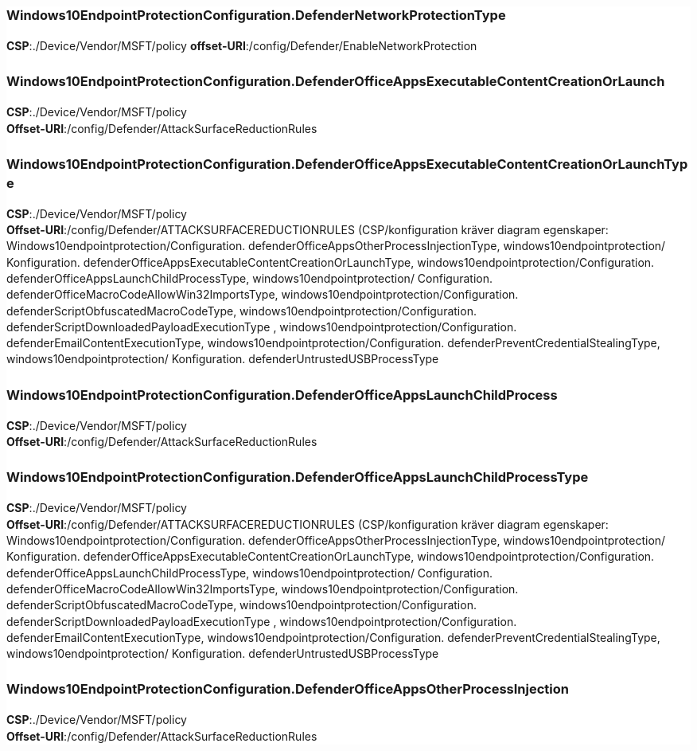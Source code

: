 ### <a name="windows10endpointprotectionconfigurationdefendernetworkprotectiontype"></a>Windows10EndpointProtectionConfiguration.DefenderNetworkProtectionType 
**CSP**:./Device/Vendor/MSFT/policy **offset-URI**:/config/Defender/EnableNetworkProtection

### <a name="windows10endpointprotectionconfigurationdefenderofficeappsexecutablecontentcreationorlaunch"></a>Windows10EndpointProtectionConfiguration.DefenderOfficeAppsExecutableContentCreationOrLaunch 
**CSP**:./Device/Vendor/MSFT/policy  
**Offset-URI**:/config/Defender/AttackSurfaceReductionRules

### <a name="windows10endpointprotectionconfigurationdefenderofficeappsexecutablecontentcreationorlaunchtype"></a>Windows10EndpointProtectionConfiguration.DefenderOfficeAppsExecutableContentCreationOrLaunchType
**CSP**:./Device/Vendor/MSFT/policy  
**Offset-URI**:/config/Defender/ATTACKSURFACEREDUCTIONRULES (CSP/konfiguration kräver diagram egenskaper: Windows10endpointprotection/Configuration. defenderOfficeAppsOtherProcessInjectionType, windows10endpointprotection/ Konfiguration. defenderOfficeAppsExecutableContentCreationOrLaunchType, windows10endpointprotection/Configuration. defenderOfficeAppsLaunchChildProcessType, windows10endpointprotection/ Configuration. defenderOfficeMacroCodeAllowWin32ImportsType, windows10endpointprotection/Configuration. defenderScriptObfuscatedMacroCodeType, windows10endpointprotection/Configuration. defenderScriptDownloadedPayloadExecutionType , windows10endpointprotection/Configuration. defenderEmailContentExecutionType, windows10endpointprotection/Configuration. defenderPreventCredentialStealingType, windows10endpointprotection/ Konfiguration. defenderUntrustedUSBProcessType

### <a name="windows10endpointprotectionconfigurationdefenderofficeappslaunchchildprocess"></a>Windows10EndpointProtectionConfiguration.DefenderOfficeAppsLaunchChildProcess 
**CSP**:./Device/Vendor/MSFT/policy  
**Offset-URI**:/config/Defender/AttackSurfaceReductionRules

### <a name="windows10endpointprotectionconfigurationdefenderofficeappslaunchchildprocesstype"></a>Windows10EndpointProtectionConfiguration.DefenderOfficeAppsLaunchChildProcessType 
**CSP**:./Device/Vendor/MSFT/policy  
**Offset-URI**:/config/Defender/ATTACKSURFACEREDUCTIONRULES (CSP/konfiguration kräver diagram egenskaper: Windows10endpointprotection/Configuration. defenderOfficeAppsOtherProcessInjectionType, windows10endpointprotection/ Konfiguration. defenderOfficeAppsExecutableContentCreationOrLaunchType, windows10endpointprotection/Configuration. defenderOfficeAppsLaunchChildProcessType, windows10endpointprotection/ Configuration. defenderOfficeMacroCodeAllowWin32ImportsType, windows10endpointprotection/Configuration. defenderScriptObfuscatedMacroCodeType, windows10endpointprotection/Configuration. defenderScriptDownloadedPayloadExecutionType , windows10endpointprotection/Configuration. defenderEmailContentExecutionType, windows10endpointprotection/Configuration. defenderPreventCredentialStealingType, windows10endpointprotection/ Konfiguration. defenderUntrustedUSBProcessType

### <a name="windows10endpointprotectionconfigurationdefenderofficeappsotherprocessinjection"></a>Windows10EndpointProtectionConfiguration.DefenderOfficeAppsOtherProcessInjection 
**CSP**:./Device/Vendor/MSFT/policy  
**Offset-URI**:/config/Defender/AttackSurfaceReductionRules
